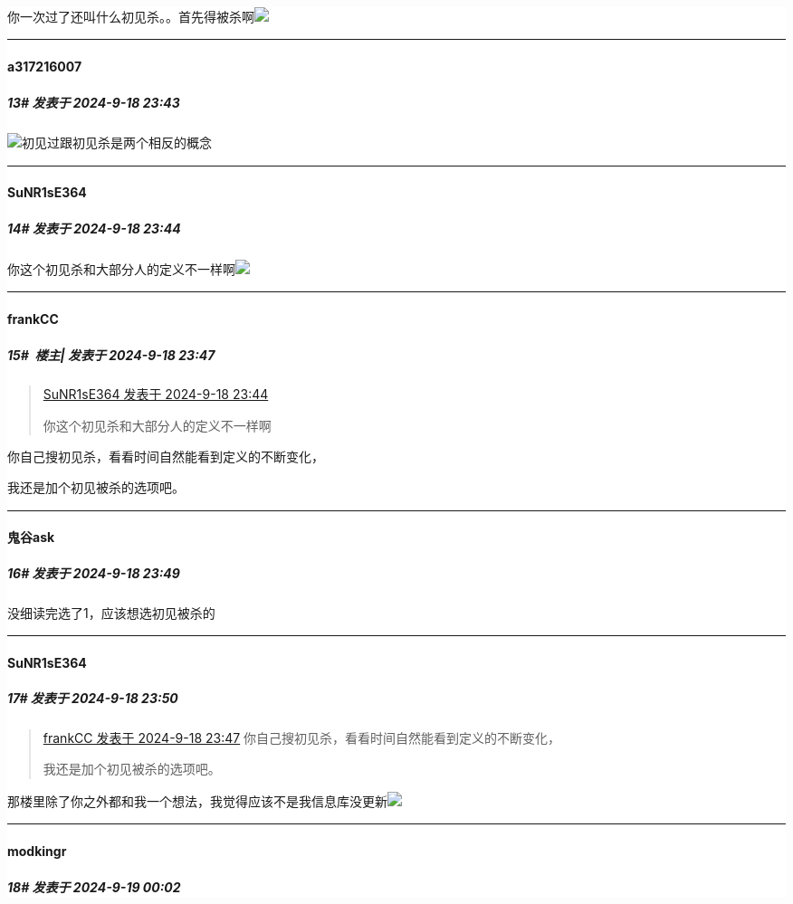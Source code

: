 你一次过了还叫什么初见杀。。首先得被杀啊<img src="https://static.saraba1st.com/image/smiley/face2017/018.png" referrerpolicy="no-referrer">

*****

####  a317216007  
##### 13#       发表于 2024-9-18 23:43

<img src="https://static.saraba1st.com/image/smiley/face2017/018.png" referrerpolicy="no-referrer">初见过跟初见杀是两个相反的概念

*****

####  SuNR1sE364  
##### 14#       发表于 2024-9-18 23:44

你这个初见杀和大部分人的定义不一样啊<img src="https://static.saraba1st.com/image/smiley/face2017/067.png" referrerpolicy="no-referrer">

*****

####  frankCC  
##### 15#         楼主| 发表于 2024-9-18 23:47

<blockquote><a href="httphttps://bbs.saraba1st.com/2b/forum.php?mod=redirect&amp;goto=findpost&amp;pid=66240977&amp;ptid=2199870" target="_blank">SuNR1sE364 发表于 2024-9-18 23:44</a>

你这个初见杀和大部分人的定义不一样啊</blockquote>
你自己搜初见杀，看看时间自然能看到定义的不断变化，

我还是加个初见被杀的选项吧。

*****

####  鬼谷ask  
##### 16#       发表于 2024-9-18 23:49

没细读完选了1，应该想选初见被杀的

*****

####  SuNR1sE364  
##### 17#       发表于 2024-9-18 23:50

<blockquote><a href="httphttps://bbs.saraba1st.com/2b/forum.php?mod=redirect&amp;goto=findpost&amp;pid=66240994&amp;ptid=2199870" target="_blank">frankCC 发表于 2024-9-18 23:47</a>
你自己搜初见杀，看看时间自然能看到定义的不断变化，

我还是加个初见被杀的选项吧。</blockquote>
那楼里除了你之外都和我一个想法，我觉得应该不是我信息库没更新<img src="https://static.saraba1st.com/image/smiley/face2017/067.png" referrerpolicy="no-referrer">

*****

####  modkingr  
##### 18#       发表于 2024-9-19 00:02
